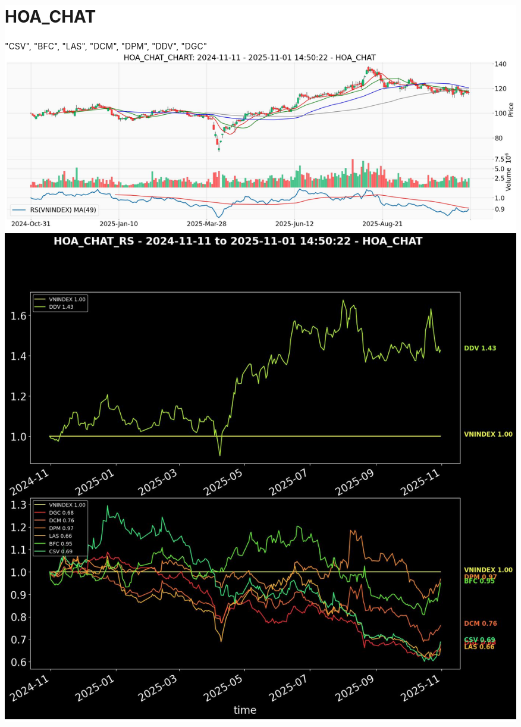 # HOA_CHAT
"CSV", "BFC", "LAS", "DCM", "DPM", "DDV", "DGC"
!["HOA_CHAT_CHART"](images/HOA_CHAT_CHART.jpg)
!["HOA_CHAT_RS"](images/HOA_CHAT_RS.jpg)